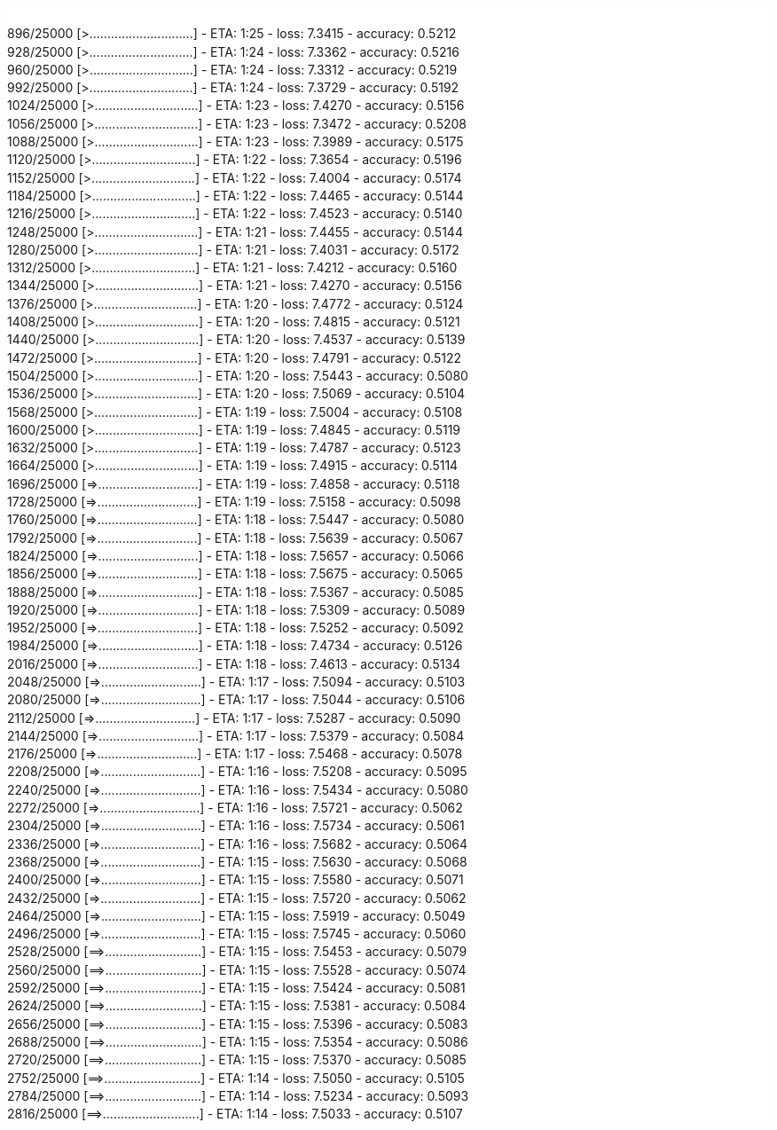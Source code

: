 <br />  896/25000 [>.............................] - ETA: 1:25 - loss: 7.3415 - accuracy: 0.5212
<br />  928/25000 [>.............................] - ETA: 1:24 - loss: 7.3362 - accuracy: 0.5216
<br />  960/25000 [>.............................] - ETA: 1:24 - loss: 7.3312 - accuracy: 0.5219
<br />  992/25000 [>.............................] - ETA: 1:24 - loss: 7.3729 - accuracy: 0.5192
<br /> 1024/25000 [>.............................] - ETA: 1:23 - loss: 7.4270 - accuracy: 0.5156
<br /> 1056/25000 [>.............................] - ETA: 1:23 - loss: 7.3472 - accuracy: 0.5208
<br /> 1088/25000 [>.............................] - ETA: 1:23 - loss: 7.3989 - accuracy: 0.5175
<br /> 1120/25000 [>.............................] - ETA: 1:22 - loss: 7.3654 - accuracy: 0.5196
<br /> 1152/25000 [>.............................] - ETA: 1:22 - loss: 7.4004 - accuracy: 0.5174
<br /> 1184/25000 [>.............................] - ETA: 1:22 - loss: 7.4465 - accuracy: 0.5144
<br /> 1216/25000 [>.............................] - ETA: 1:22 - loss: 7.4523 - accuracy: 0.5140
<br /> 1248/25000 [>.............................] - ETA: 1:21 - loss: 7.4455 - accuracy: 0.5144
<br /> 1280/25000 [>.............................] - ETA: 1:21 - loss: 7.4031 - accuracy: 0.5172
<br /> 1312/25000 [>.............................] - ETA: 1:21 - loss: 7.4212 - accuracy: 0.5160
<br /> 1344/25000 [>.............................] - ETA: 1:21 - loss: 7.4270 - accuracy: 0.5156
<br /> 1376/25000 [>.............................] - ETA: 1:20 - loss: 7.4772 - accuracy: 0.5124
<br /> 1408/25000 [>.............................] - ETA: 1:20 - loss: 7.4815 - accuracy: 0.5121
<br /> 1440/25000 [>.............................] - ETA: 1:20 - loss: 7.4537 - accuracy: 0.5139
<br /> 1472/25000 [>.............................] - ETA: 1:20 - loss: 7.4791 - accuracy: 0.5122
<br /> 1504/25000 [>.............................] - ETA: 1:20 - loss: 7.5443 - accuracy: 0.5080
<br /> 1536/25000 [>.............................] - ETA: 1:20 - loss: 7.5069 - accuracy: 0.5104
<br /> 1568/25000 [>.............................] - ETA: 1:19 - loss: 7.5004 - accuracy: 0.5108
<br /> 1600/25000 [>.............................] - ETA: 1:19 - loss: 7.4845 - accuracy: 0.5119
<br /> 1632/25000 [>.............................] - ETA: 1:19 - loss: 7.4787 - accuracy: 0.5123
<br /> 1664/25000 [>.............................] - ETA: 1:19 - loss: 7.4915 - accuracy: 0.5114
<br /> 1696/25000 [=>............................] - ETA: 1:19 - loss: 7.4858 - accuracy: 0.5118
<br /> 1728/25000 [=>............................] - ETA: 1:19 - loss: 7.5158 - accuracy: 0.5098
<br /> 1760/25000 [=>............................] - ETA: 1:18 - loss: 7.5447 - accuracy: 0.5080
<br /> 1792/25000 [=>............................] - ETA: 1:18 - loss: 7.5639 - accuracy: 0.5067
<br /> 1824/25000 [=>............................] - ETA: 1:18 - loss: 7.5657 - accuracy: 0.5066
<br /> 1856/25000 [=>............................] - ETA: 1:18 - loss: 7.5675 - accuracy: 0.5065
<br /> 1888/25000 [=>............................] - ETA: 1:18 - loss: 7.5367 - accuracy: 0.5085
<br /> 1920/25000 [=>............................] - ETA: 1:18 - loss: 7.5309 - accuracy: 0.5089
<br /> 1952/25000 [=>............................] - ETA: 1:18 - loss: 7.5252 - accuracy: 0.5092
<br /> 1984/25000 [=>............................] - ETA: 1:18 - loss: 7.4734 - accuracy: 0.5126
<br /> 2016/25000 [=>............................] - ETA: 1:18 - loss: 7.4613 - accuracy: 0.5134
<br /> 2048/25000 [=>............................] - ETA: 1:17 - loss: 7.5094 - accuracy: 0.5103
<br /> 2080/25000 [=>............................] - ETA: 1:17 - loss: 7.5044 - accuracy: 0.5106
<br /> 2112/25000 [=>............................] - ETA: 1:17 - loss: 7.5287 - accuracy: 0.5090
<br /> 2144/25000 [=>............................] - ETA: 1:17 - loss: 7.5379 - accuracy: 0.5084
<br /> 2176/25000 [=>............................] - ETA: 1:17 - loss: 7.5468 - accuracy: 0.5078
<br /> 2208/25000 [=>............................] - ETA: 1:16 - loss: 7.5208 - accuracy: 0.5095
<br /> 2240/25000 [=>............................] - ETA: 1:16 - loss: 7.5434 - accuracy: 0.5080
<br /> 2272/25000 [=>............................] - ETA: 1:16 - loss: 7.5721 - accuracy: 0.5062
<br /> 2304/25000 [=>............................] - ETA: 1:16 - loss: 7.5734 - accuracy: 0.5061
<br /> 2336/25000 [=>............................] - ETA: 1:16 - loss: 7.5682 - accuracy: 0.5064
<br /> 2368/25000 [=>............................] - ETA: 1:15 - loss: 7.5630 - accuracy: 0.5068
<br /> 2400/25000 [=>............................] - ETA: 1:15 - loss: 7.5580 - accuracy: 0.5071
<br /> 2432/25000 [=>............................] - ETA: 1:15 - loss: 7.5720 - accuracy: 0.5062
<br /> 2464/25000 [=>............................] - ETA: 1:15 - loss: 7.5919 - accuracy: 0.5049
<br /> 2496/25000 [=>............................] - ETA: 1:15 - loss: 7.5745 - accuracy: 0.5060
<br /> 2528/25000 [==>...........................] - ETA: 1:15 - loss: 7.5453 - accuracy: 0.5079
<br /> 2560/25000 [==>...........................] - ETA: 1:15 - loss: 7.5528 - accuracy: 0.5074
<br /> 2592/25000 [==>...........................] - ETA: 1:15 - loss: 7.5424 - accuracy: 0.5081
<br /> 2624/25000 [==>...........................] - ETA: 1:15 - loss: 7.5381 - accuracy: 0.5084
<br /> 2656/25000 [==>...........................] - ETA: 1:15 - loss: 7.5396 - accuracy: 0.5083
<br /> 2688/25000 [==>...........................] - ETA: 1:15 - loss: 7.5354 - accuracy: 0.5086
<br /> 2720/25000 [==>...........................] - ETA: 1:15 - loss: 7.5370 - accuracy: 0.5085
<br /> 2752/25000 [==>...........................] - ETA: 1:14 - loss: 7.5050 - accuracy: 0.5105
<br /> 2784/25000 [==>...........................] - ETA: 1:14 - loss: 7.5234 - accuracy: 0.5093
<br /> 2816/25000 [==>...........................] - ETA: 1:14 - loss: 7.5033 - accuracy: 0.5107